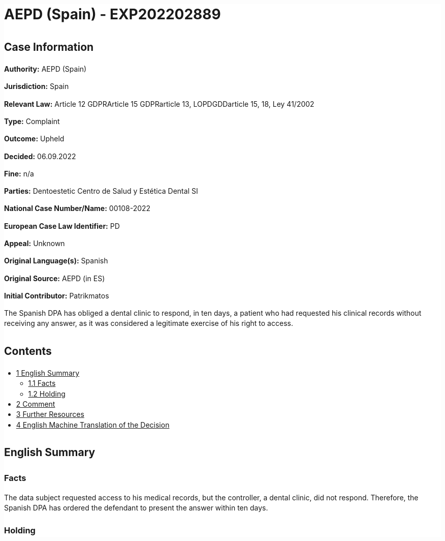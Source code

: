 # AEPD (Spain) - EXP202202889

## Case Information

**Authority:** AEPD (Spain)

**Jurisdiction:** Spain

**Relevant Law:** Article 12 GDPRArticle 15 GDPRarticle 13, LOPDGDDarticle 15, 18, Ley 41/2002

**Type:** Complaint

**Outcome:** Upheld

**Decided:** 06.09.2022

**Fine:** n/a

**Parties:** Dentoestetic Centro de Salud y Estética Dental SI

**National Case Number/Name:** 00108-2022

**European Case Law Identifier:** PD

**Appeal:** Unknown

**Original Language(s):** Spanish

**Original Source:** AEPD (in ES)

**Initial Contributor:** Patrikmatos

The Spanish DPA has obliged a dental clinic to respond, in ten days, a patient who had requested his clinical records without receiving any answer, as it was considered a legitimate exercise of his right to access.

## Contents

*   [1 English Summary](#English_Summary)
    *   [1.1 Facts](#Facts)
    *   [1.2 Holding](#Holding)
*   [2 Comment](#Comment)
*   [3 Further Resources](#Further_Resources)
*   [4 English Machine Translation of the Decision](#English_Machine_Translation_of_the_Decision)

## English Summary

### Facts

The data subject requested access to his medical records, but the controller, a dental clinic, did not respond. Therefore, the Spanish DPA has ordered the defendant to present the answer within ten days.

### Holding
